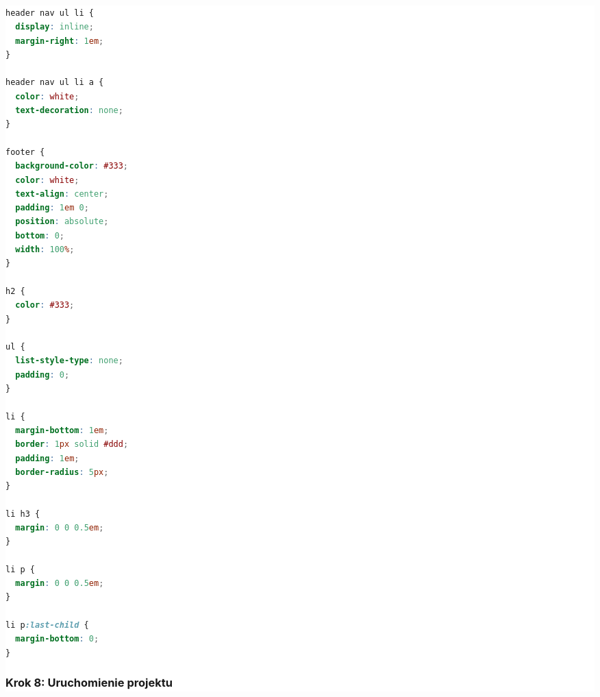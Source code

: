 ```css
header nav ul li {
  display: inline;
  margin-right: 1em;
}

header nav ul li a {
  color: white;
  text-decoration: none;
}

footer {
  background-color: #333;
  color: white;
  text-align: center;
  padding: 1em 0;
  position: absolute;
  bottom: 0;
  width: 100%;
}

h2 {
  color: #333;
}

ul {
  list-style-type: none;
  padding: 0;
}

li {
  margin-bottom: 1em;
  border: 1px solid #ddd;
  padding: 1em;
  border-radius: 5px;
}

li h3 {
  margin: 0 0 0.5em;
}

li p {
  margin: 0 0 0.5em;
}

li p:last-child {
  margin-bottom: 0;
}
```

### Krok 8: Uruchomienie projektu
